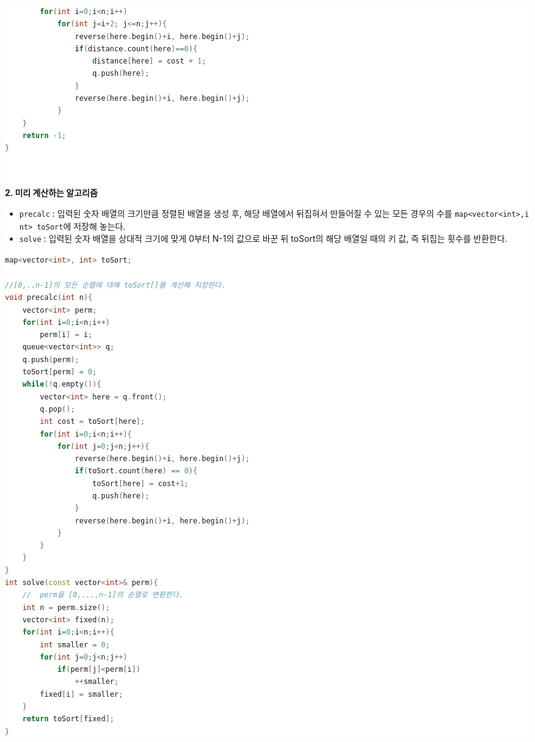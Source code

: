 ~~~c++
        for(int i=0;i<n;i++)
            for(int j=i+2; j<=n;j++){
                reverse(here.begin()+i, here.begin()+j);
                if(distance.count(here)==0){
                    distance[here] = cost + 1;
                    q.push(here);
                }
                reverse(here.begin()+i, here.begin()+j);
            }
    }
    return -1;
}
~~~
<br><br>
**2. 미리 계산하는 알고리즘**
* `precalc` : 입력된 숫자 배열의 크기만큼 정렬된 배열을 생성 후, 해당 배열에서 뒤집혀서 만들어질 수 있는 모든 경우의 수를 `map<vector<int>,int> toSort`에 저장해 놓는다.
* `solve` : 입력된 숫자 배열을 상대적 크기에 맞게 0부터 N-1의 값으로 바꾼 뒤 toSort의 해당 배열일 때의 키 값, 즉 뒤집는 횟수를 반환한다.

~~~c++
map<vector<int>, int> toSort;

//[0,..n-1]의 모든 순열에 대해 toSort[]를 계산해 저장한다.
void precalc(int n){
    vector<int> perm;
    for(int i=0;i<n;i++)
        perm[i] = i;
    queue<vector<int>> q;
    q.push(perm);
    toSort[perm] = 0;
    while(!q.empty()){
        vector<int> here = q.front();
        q.pop();
        int cost = toSort[here];
        for(int i=0;i<n;i++){
            for(int j=0;j<n;j++){
                reverse(here.begin()+i, here.begin()+j);
                if(toSort.count(here) == 0){
                    toSort[here] = cost+1;
                    q.push(here);
                }
                reverse(here.begin()+i, here.begin()+j);
            }
        }
    }
}
int solve(const vector<int>& perm){
    //  perm을 [0,...,n-1]의 순열로 변환한다.
    int n = perm.size();
    vector<int> fixed(n);
    for(int i=0;i<n;i++){
        int smaller = 0;
        for(int j=0;j<n;j++)
            if(perm[j]<perm[i])
                ++smaller;
        fixed[i] = smaller;
    }
    return toSort[fixed];
}
~~~
